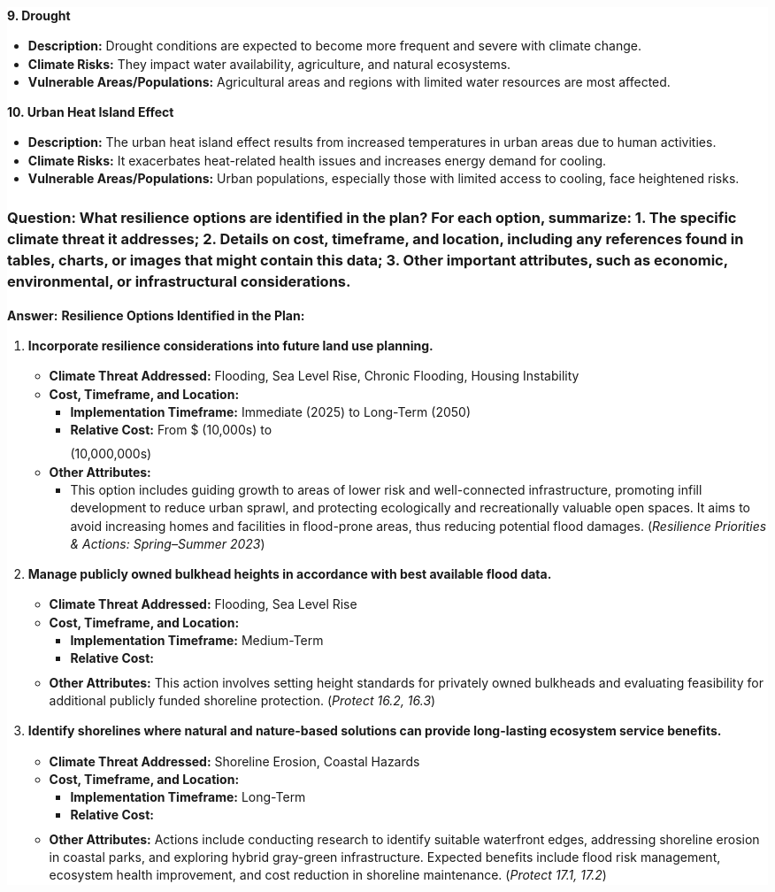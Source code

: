 **9. Drought**
   - **Description:** Drought conditions are expected to become more frequent and severe with climate change.
   - **Climate Risks:** They impact water availability, agriculture, and natural ecosystems.
   - **Vulnerable Areas/Populations:** Agricultural areas and regions with limited water resources are most affected.

**10. Urban Heat Island Effect**
   - **Description:** The urban heat island effect results from increased temperatures in urban areas due to human activities.
   - **Climate Risks:** It exacerbates heat-related health issues and increases energy demand for cooling.
   - **Vulnerable Areas/Populations:** Urban populations, especially those with limited access to cooling, face heightened risks.

### Question: What resilience options are identified in the plan? For each option, summarize: 1. The specific climate threat it addresses; 2. Details on cost, timeframe, and location, including any references found in tables, charts, or images that might contain this data; 3. Other important attributes, such as economic, environmental, or infrastructural considerations.
**Answer:**
**Resilience Options Identified in the Plan:**

1. **Incorporate resilience considerations into future land use planning.**

   - **Climate Threat Addressed:** Flooding, Sea Level Rise, Chronic Flooding, Housing Instability
   - **Cost, Timeframe, and Location:**
     - **Implementation Timeframe:** Immediate (2025) to Long-Term (2050)
     - **Relative Cost:** From $ (10,000s) to $$$$ (10,000,000s)
   - **Other Attributes:**
     - This option includes guiding growth to areas of lower risk and well-connected infrastructure, promoting infill development to reduce urban sprawl, and protecting ecologically and recreationally valuable open spaces. It aims to avoid increasing homes and facilities in flood-prone areas, thus reducing potential flood damages. (*Resilience Priorities & Actions: Spring–Summer 2023*)

2. **Manage publicly owned bulkhead heights in accordance with best available flood data.**

   - **Climate Threat Addressed:** Flooding, Sea Level Rise
   - **Cost, Timeframe, and Location:**
     - **Implementation Timeframe:** Medium-Term
     - **Relative Cost:** $$$$
   - **Other Attributes:** This action involves setting height standards for privately owned bulkheads and evaluating feasibility for additional publicly funded shoreline protection. (*Protect 16.2, 16.3*)

3. **Identify shorelines where natural and nature-based solutions can provide long-lasting ecosystem service benefits.**

   - **Climate Threat Addressed:** Shoreline Erosion, Coastal Hazards
   - **Cost, Timeframe, and Location:**
     - **Implementation Timeframe:** Long-Term
     - **Relative Cost:** $$$$
   - **Other Attributes:** Actions include conducting research to identify suitable waterfront edges, addressing shoreline erosion in coastal parks, and exploring hybrid gray-green infrastructure. Expected benefits include flood risk management, ecosystem health improvement, and cost reduction in shoreline maintenance. (*Protect 17.1, 17.2*)
